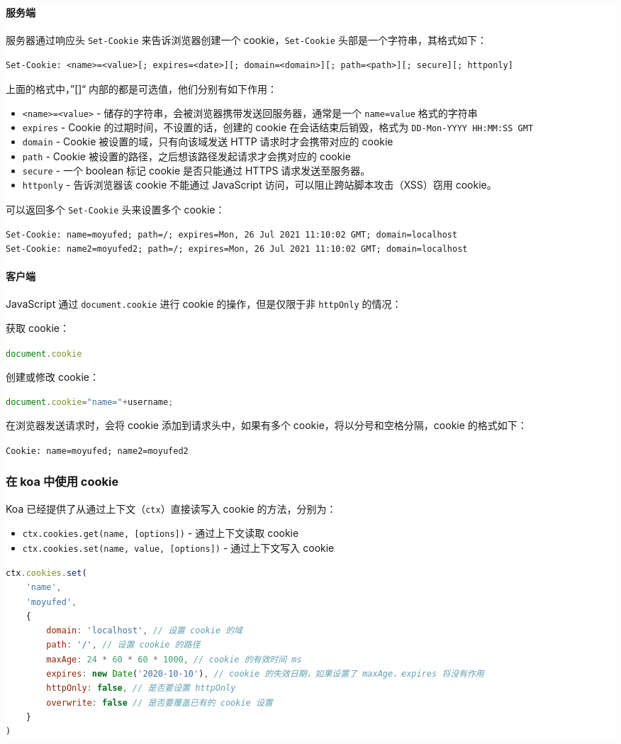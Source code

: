 #### 服务端

服务器通过响应头 `Set-Cookie` 来告诉浏览器创建一个 cookie，`Set-Cookie` 头部是一个字符串，其格式如下：

```
Set-Cookie: <name>=<value>[; expires=<date>][; domain=<domain>][; path=<path>][; secure][; httponly]
```

上面的格式中，”[]“ 内部的都是可选值，他们分别有如下作用：

- `<name>=<value>` - 储存的字符串，会被浏览器携带发送回服务器，通常是一个 `name=value` 格式的字符串
- `expires` - Cookie 的过期时间，不设置的话，创建的 cookie 在会话结束后销毁，格式为 `DD-Mon-YYYY HH:MM:SS GMT` 
- `domain` - Cookie 被设置的域，只有向该域发送 HTTP 请求时才会携带对应的 cookie 
- `path` - Cookie 被设置的路径，之后想该路径发起请求才会携对应的 cookie 
- `secure` - 一个 boolean 标记 cookie 是否只能通过 HTTPS 请求发送至服务器。
- `httponly` - 告诉浏览器该 cookie 不能通过 JavaScript 访问，可以阻止跨站脚本攻击（XSS）窃用 cookie。

可以返回多个 `Set-Cookie` 头来设置多个 cookie：

```
Set-Cookie: name=moyufed; path=/; expires=Mon, 26 Jul 2021 11:10:02 GMT; domain=localhost
Set-Cookie: name2=moyufed2; path=/; expires=Mon, 26 Jul 2021 11:10:02 GMT; domain=localhost
```

#### 客户端

JavaScript 通过 `document.cookie` 进行 cookie 的操作，但是仅限于非 `httpOnly` 的情况：

获取 cookie：

```javascript
document.cookie
```

创建或修改 cookie：

```javascript
document.cookie="name="+username;
```

在浏览器发送请求时，会将 cookie 添加到请求头中，如果有多个 cookie，将以分号和空格分隔，cookie 的格式如下：

```
Cookie: name=moyufed; name2=moyufed2
```

### 在 koa 中使用 cookie

Koa 已经提供了从通过上下文（`ctx`）直接读写入 cookie 的方法，分别为：

- `ctx.cookies.get(name, [options])` -  通过上下文读取 cookie
- `ctx.cookies.set(name, value, [options])` - 通过上下文写入 cookie

```javascript
ctx.cookies.set(
    'name', 
    'moyufed',
    {
        domain: 'localhost', // 设置 cookie 的域
        path: '/', // 设置 cookie 的路径
        maxAge: 24 * 60 * 60 * 1000, // cookie 的有效时间 ms
        expires: new Date('2020-10-10'), // cookie 的失效日期，如果设置了 maxAge，expires 将没有作用
        httpOnly: false, // 是否要设置 httpOnly
        overwrite: false // 是否要覆盖已有的 cookie 设置
    }
)
```
